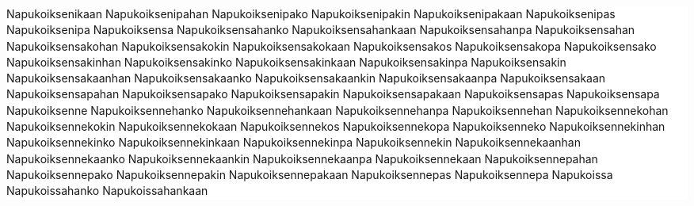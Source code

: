 Napukoiksenikaan
Napukoiksenipahan
Napukoiksenipako
Napukoiksenipakin
Napukoiksenipakaan
Napukoiksenipas
Napukoiksenipa
Napukoiksensa
Napukoiksensahanko
Napukoiksensahankaan
Napukoiksensahanpa
Napukoiksensahan
Napukoiksensakohan
Napukoiksensakokin
Napukoiksensakokaan
Napukoiksensakos
Napukoiksensakopa
Napukoiksensako
Napukoiksensakinhan
Napukoiksensakinko
Napukoiksensakinkaan
Napukoiksensakinpa
Napukoiksensakin
Napukoiksensakaanhan
Napukoiksensakaanko
Napukoiksensakaankin
Napukoiksensakaanpa
Napukoiksensakaan
Napukoiksensapahan
Napukoiksensapako
Napukoiksensapakin
Napukoiksensapakaan
Napukoiksensapas
Napukoiksensapa
Napukoiksenne
Napukoiksennehanko
Napukoiksennehankaan
Napukoiksennehanpa
Napukoiksennehan
Napukoiksennekohan
Napukoiksennekokin
Napukoiksennekokaan
Napukoiksennekos
Napukoiksennekopa
Napukoiksenneko
Napukoiksennekinhan
Napukoiksennekinko
Napukoiksennekinkaan
Napukoiksennekinpa
Napukoiksennekin
Napukoiksennekaanhan
Napukoiksennekaanko
Napukoiksennekaankin
Napukoiksennekaanpa
Napukoiksennekaan
Napukoiksennepahan
Napukoiksennepako
Napukoiksennepakin
Napukoiksennepakaan
Napukoiksennepas
Napukoiksennepa
Napukoissa
Napukoissahanko
Napukoissahankaan